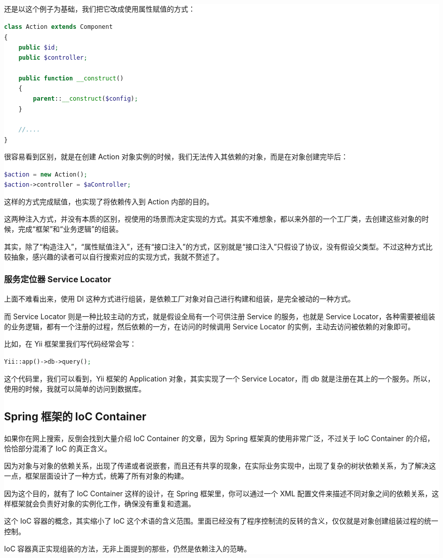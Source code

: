 还是以这个例子为基础，我们把它改成使用属性赋值的方式：

```php
class Action extends Component
{
    public $id;
    public $controller;

    public function __construct()
    {
        parent::__construct($config);
    }

    //....
}
```

很容易看到区别，就是在创建 Action 对象实例的时候，我们无法传入其依赖的对象，而是在对象创建完毕后：

```php
$action = new Action();
$action->controller = $aController;
```

这样的方式完成赋值，也实现了将依赖传入到 Action 内部的目的。

这两种注入方式，并没有本质的区别，视使用的场景而决定实现的方式。其实不难想象，都以来外部的一个工厂类，去创建这些对象的时候，完成“框架”和“业务逻辑”的组装。

其实，除了“构造注入”，“属性赋值注入”，还有“接口注入”的方式，区别就是“接口注入”只假设了协议，没有假设父类型。不过这种方式比较抽象，感兴趣的读者可以自行搜索对应的实现方式，我就不赘述了。

### 服务定位器 Service Locator

上面不难看出来，使用 DI 这种方式进行组装，是依赖工厂对象对自己进行构建和组装，是完全被动的一种方式。

而 Service Locator 则是一种比较主动的方式，就是假设全局有一个可供注册 Service 的服务，也就是 Service Locator，各种需要被组装的业务逻辑，都有一个注册的过程，然后依赖的一方，在访问的时候调用 Service Locator 的实例，主动去访问被依赖的对象即可。

比如，在 Yii 框架里我们写代码经常会写：

```php
Yii::app()->db->query();
```

这个代码里，我们可以看到，Yii 框架的 Application 对象，其实实现了一个 Service Locator，而 db 就是注册在其上的一个服务。所以，使用的时候，我就可以简单的访问到数据库。

## Spring 框架的 IoC Container

如果你在网上搜索，反倒会找到大量介绍 IoC Container 的文章，因为 Spring 框架真的使用非常广泛，不过关于 IoC Container 的介绍，恰恰部分混淆了 IoC 的真正含义。

因为对象与对象的依赖关系，出现了传递或者说嵌套，而且还有共享的现象，在实际业务实现中，出现了复杂的树状依赖关系，为了解决这一点，框架层面设计了一种方式，统筹了所有对象的构建。

因为这个目的，就有了 IoC Container 这样的设计，在 Spring 框架里，你可以通过一个 XML 配置文件来描述不同对象之间的依赖关系，这样框架就会负责好对象的实例化工作，确保没有重复和遗漏。

这个 IoC 容器的概念，其实缩小了 IoC 这个术语的含义范围。里面已经没有了程序控制流的反转的含义，仅仅就是对象创建组装过程的统一控制。

IoC 容器真正实现组装的方法，无非上面提到的那些，仍然是依赖注入的范畴。
